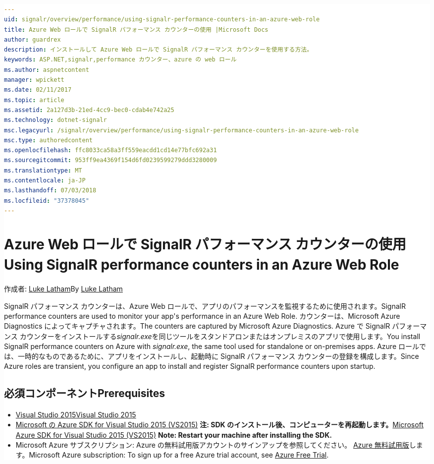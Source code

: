 ```yaml
---
uid: signalr/overview/performance/using-signalr-performance-counters-in-an-azure-web-role
title: Azure Web ロールで SignalR パフォーマンス カウンターの使用 |Microsoft Docs
author: guardrex
description: インストールして Azure Web ロールで SignalR パフォーマンス カウンターを使用する方法。
keywords: ASP.NET,signalr,performance カウンター、azure の web ロール
ms.author: aspnetcontent
manager: wpickett
ms.date: 02/11/2017
ms.topic: article
ms.assetid: 2a127d3b-21ed-4cc9-bec0-cdab4e742a25
ms.technology: dotnet-signalr
msc.legacyurl: /signalr/overview/performance/using-signalr-performance-counters-in-an-azure-web-role
msc.type: authoredcontent
ms.openlocfilehash: ffc8033ca58a3ff559eacdd1cd14e77bfc692a31
ms.sourcegitcommit: 953ff9ea4369f154d6fd0239599279ddd3280009
ms.translationtype: MT
ms.contentlocale: ja-JP
ms.lasthandoff: 07/03/2018
ms.locfileid: "37378045"
---
```

# <a name="using-signalr-performance-counters-in-an-azure-web-role"></a><span data-ttu-id="a5d68-104">Azure Web ロールで SignalR パフォーマンス カウンターの使用</span><span class="sxs-lookup"><span data-stu-id="a5d68-104">Using SignalR performance counters in an Azure Web Role</span></span>

<span data-ttu-id="a5d68-105">作成者: [Luke Latham](https://github.com/guardrex)</span><span class="sxs-lookup"><span data-stu-id="a5d68-105">By [Luke Latham](https://github.com/guardrex)</span></span>

<span data-ttu-id="a5d68-106">SignalR パフォーマンス カウンターは、Azure Web ロールで、アプリのパフォーマンスを監視するために使用されます。</span><span class="sxs-lookup"><span data-stu-id="a5d68-106">SignalR performance counters are used to monitor your app's performance in an Azure Web Role.</span></span> <span data-ttu-id="a5d68-107">カウンターは、Microsoft Azure Diagnostics によってキャプチャされます。</span><span class="sxs-lookup"><span data-stu-id="a5d68-107">The counters are captured by Microsoft Azure Diagnostics.</span></span> <span data-ttu-id="a5d68-108">Azure で SignalR パフォーマンス カウンターをインストールする*signalr.exe*を同じツールをスタンドアロンまたはオンプレミスのアプリで使用します。</span><span class="sxs-lookup"><span data-stu-id="a5d68-108">You install SignalR performance counters on Azure with *signalr.exe*, the same tool used for standalone or on-premises apps.</span></span> <span data-ttu-id="a5d68-109">Azure ロールでは、一時的なものであるために、アプリをインストールし、起動時に SignalR パフォーマンス カウンターの登録を構成します。</span><span class="sxs-lookup"><span data-stu-id="a5d68-109">Since Azure roles are transient, you configure an app to install and register SignalR performance counters upon startup.</span></span>

## <a name="prerequisites"></a><span data-ttu-id="a5d68-110">必須コンポーネント</span><span class="sxs-lookup"><span data-stu-id="a5d68-110">Prerequisites</span></span>

* [<span data-ttu-id="a5d68-111">Visual Studio 2015</span><span class="sxs-lookup"><span data-stu-id="a5d68-111">Visual Studio 2015</span></span>](https://www.visualstudio.com/vs/visual-studio-express/)
* <span data-ttu-id="a5d68-112">[Microsoft の Azure SDK for Visual Studio 2015 (VS2015)](https://azure.microsoft.com/downloads/) **注: SDK のインストール後、コンピューターを再起動します。**</span><span class="sxs-lookup"><span data-stu-id="a5d68-112">[Microsoft Azure SDK for Visual Studio 2015 (VS2015)](https://azure.microsoft.com/downloads/) **Note: Restart your machine after installing the SDK.**</span></span>
* <span data-ttu-id="a5d68-113">Microsoft Azure サブスクリプション: Azure の無料試用版アカウントのサインアップを参照してください。 [Azure 無料試用版](https://azure.microsoft.com/free/)します。</span><span class="sxs-lookup"><span data-stu-id="a5d68-113">Microsoft Azure subscription: To sign up for a free Azure trial account, see [Azure Free Trial](https://azure.microsoft.com/free/).</span></span>
